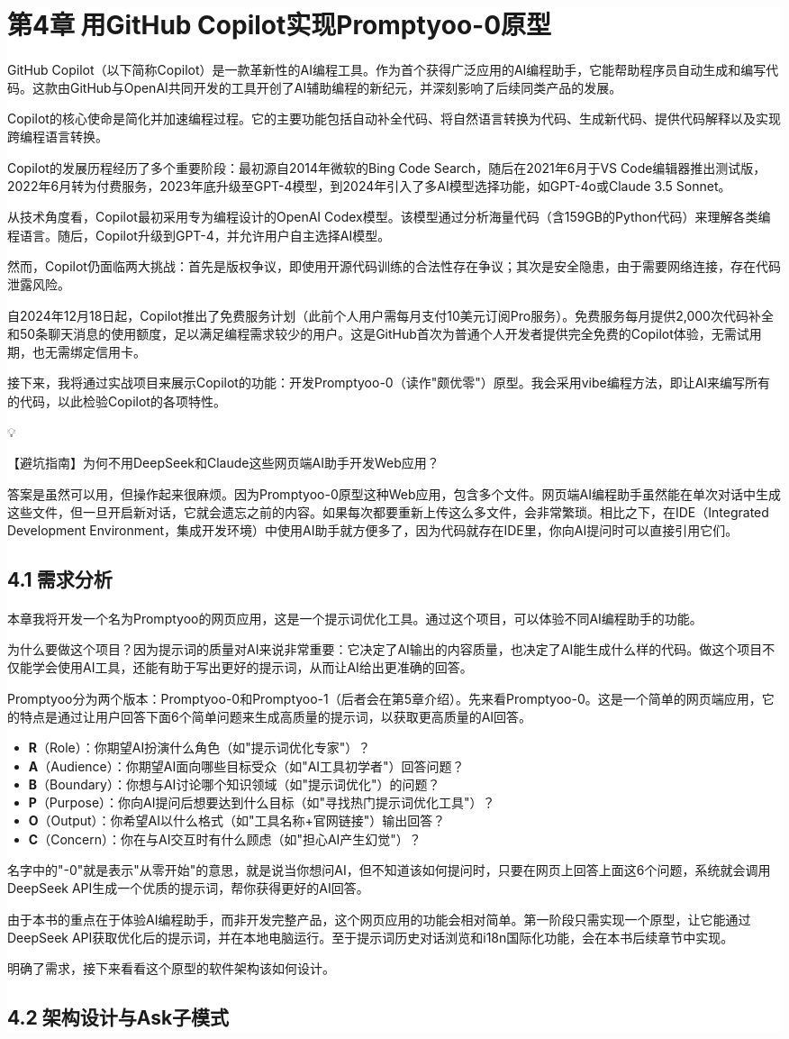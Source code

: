 # 第4章 用GitHub Copilot实现Promptyoo-0原型

GitHub Copilot（以下简称Copilot）是一款革新性的AI编程工具。作为首个获得广泛应用的AI编程助手，它能帮助程序员自动生成和编写代码。这款由GitHub与OpenAI共同开发的工具开创了AI辅助编程的新纪元，并深刻影响了后续同类产品的发展。

Copilot的核心使命是简化并加速编程过程。它的主要功能包括自动补全代码、将自然语言转换为代码、生成新代码、提供代码解释以及实现跨编程语言转换。

Copilot的发展历程经历了多个重要阶段：最初源自2014年微软的Bing Code Search，随后在2021年6月于VS Code编辑器推出测试版，2022年6月转为付费服务，2023年底升级至GPT-4模型，到2024年引入了多AI模型选择功能，如GPT-4o或Claude 3.5 Sonnet。

从技术角度看，Copilot最初采用专为编程设计的OpenAI Codex模型。该模型通过分析海量代码（含159GB的Python代码）来理解各类编程语言。随后，Copilot升级到GPT-4，并允许用户自主选择AI模型。

然而，Copilot仍面临两大挑战：首先是版权争议，即使用开源代码训练的合法性存在争议；其次是安全隐患，由于需要网络连接，存在代码泄露风险。

自2024年12月18日起，Copilot推出了免费服务计划（此前个人用户需每月支付10美元订阅Pro服务）。免费服务每月提供2,000次代码补全和50条聊天消息的使用额度，足以满足编程需求较少的用户。这是GitHub首次为普通个人开发者提供完全免费的Copilot体验，无需试用期，也无需绑定信用卡。

接下来，我将通过实战项目来展示Copilot的功能：开发Promptyoo-0（读作"颇优零"）原型。我会采用vibe编程方法，即让AI来编写所有的代码，以此检验Copilot的各项特性。

<aside>
💡

【避坑指南】为何不用DeepSeek和Claude这些网页端AI助手开发Web应用？

答案是虽然可以用，但操作起来很麻烦。因为Promptyoo-0原型这种Web应用，包含多个文件。网页端AI编程助手虽然能在单次对话中生成这些文件，但一旦开启新对话，它就会遗忘之前的内容。如果每次都要重新上传这么多文件，会非常繁琐。相比之下，在IDE（Integrated Development Environment，集成开发环境）中使用AI助手就方便多了，因为代码就存在IDE里，你向AI提问时可以直接引用它们。

</aside>

## 4.1 需求分析

本章我将开发一个名为Promptyoo的网页应用，这是一个提示词优化工具。通过这个项目，可以体验不同AI编程助手的功能。

为什么要做这个项目？因为提示词的质量对AI来说非常重要：它决定了AI输出的内容质量，也决定了AI能生成什么样的代码。做这个项目不仅能学会使用AI工具，还能有助于写出更好的提示词，从而让AI给出更准确的回答。

Promptyoo分为两个版本：Promptyoo-0和Promptyoo-1（后者会在第5章介绍）。先来看Promptyoo-0。这是一个简单的网页端应用，它的特点是通过让用户回答下面6个简单问题来生成高质量的提示词，以获取更高质量的AI回答。

- **R**（Role）：你期望AI扮演什么角色（如"提示词优化专家"）？
- **A**（Audience）：你期望AI面向哪些目标受众（如"AI工具初学者"）回答问题？
- **B**（Boundary）：你想与AI讨论哪个知识领域（如"提示词优化"）的问题？
- **P**（Purpose）：你向AI提问后想要达到什么目标（如"寻找热门提示词优化工具"）？
- **O**（Output）：你希望AI以什么格式（如"工具名称+官网链接"）输出回答？
- **C**（Concern）：你在与AI交互时有什么顾虑（如"担心AI产生幻觉"）？

名字中的"-0"就是表示"从零开始"的意思，就是说当你想问AI，但不知道该如何提问时，只要在网页上回答上面这6个问题，系统就会调用DeepSeek API生成一个优质的提示词，帮你获得更好的AI回答。

由于本书的重点在于体验AI编程助手，而非开发完整产品，这个网页应用的功能会相对简单。第一阶段只需实现一个原型，让它能通过DeepSeek API获取优化后的提示词，并在本地电脑运行。至于提示词历史对话浏览和i18n国际化功能，会在本书后续章节中实现。

明确了需求，接下来看看这个原型的软件架构该如何设计。

## 4.2 架构设计与Ask子模式
